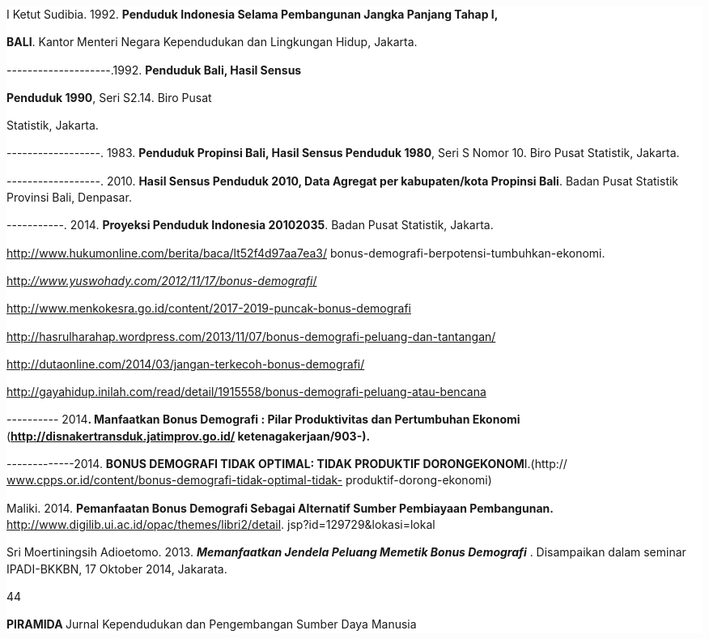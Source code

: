 <p><span class="font7">I Ketut Sudibia. 1992. </span><span class="font7" style="font-weight:bold;">Penduduk Indonesia Selama Pembangunan Jangka Panjang Tahap I,</span></p>
<p><span class="font7" style="font-weight:bold;">BALI</span><span class="font7">. Kantor Menteri Negara Kependudukan dan Lingkungan Hidup, Jakarta.</span></p>
<p><span class="font7">--------------------.1992. </span><span class="font7" style="font-weight:bold;">Penduduk Bali, Hasil Sensus</span></p>
<p><span class="font7" style="font-weight:bold;">Penduduk 1990</span><span class="font7">, Seri S2.14. Biro Pusat</span></p>
<p><span class="font7">Statistik, Jakarta.</span></p>
<p><span class="font7">------------------. 1983. </span><span class="font7" style="font-weight:bold;">Penduduk Propinsi Bali, Hasil Sensus Penduduk 1980</span><span class="font7">, Seri S Nomor 10. Biro Pusat Statistik, Jakarta.</span></p>
<p><span class="font7">------------------. 2010. </span><span class="font7" style="font-weight:bold;">Hasil Sensus Penduduk 2010, Data Agregat per kabupaten/kota Propinsi Bali</span><span class="font7">. Badan Pusat Statistik Provinsi Bali, Denpasar.</span></p>
<p><span class="font7">-----------. 2014. </span><span class="font7" style="font-weight:bold;">Proyeksi Penduduk Indonesia 20102035</span><span class="font7">. Badan Pusat Statistik, Jakarta.</span></p>
<p><a href="http://www.hukumonline.com/berita/baca/lt52f4d97aa7ea3/"><span class="font7">http://www.hukumonline.com/berita/baca/lt52f4d97aa7ea3/</span></a><span class="font7"> bonus-demografi-berpotensi-tumbuhkan-ekonomi.</span></p>
<p><a href="http://www.yuswohady.com/2012/11/17/bonus-demografi/"><span class="font7">http</span><span class="font7" style="font-style:italic;">://www.yuswohady.com/2012/11/17/bonus-demografi</span><span class="font7">/</span></a></p>
<p><a href="http://www.menkokesra.go.id/content/2017-2019-puncak-bonus-demografi"><span class="font7">http://www.menkokesra.go.id/content/2017-2019-puncak-bonus-demografi</span></a></p>
<p><a href="http://hasrulharahap.wordpress.com/2013/11/07/bonus-demografi-peluang-dan-tantangan/"><span class="font4">http://hasrulharahap.wordpress.com/2013/11/07/bonus-demografi-peluang-dan-</span><span class="font7">tantangan/</span></a></p>
<p><a href="http://dutaonline.com/2014/03/jangan-terkecoh-bonus-demografi/"><span class="font7">http://dutaonline.com/2014/03/jangan-terkecoh-bonus-demografi/</span></a></p>
<p><a href="http://gayahidup.inilah.com/read/detail/1915558/bonus-demografi-peluang-atau-bencana"><span class="font7">http://gayahidup.inilah.com/read/detail/1915558/bonus-demografi-peluang-atau-bencana</span></a></p>
<p><span class="font7">---------- 2014</span><span class="font7" style="font-weight:bold;">. Manfaatkan Bonus Demografi : Pilar Produktivitas dan Pertumbuhan Ekonomi </span><span class="font7">(</span><a href="http://disnakertransduk.jatimprov.go.id/"><span class="font7" style="font-weight:bold;">http://disnakertransduk.jatimprov.go.id/</span></a><span class="font7" style="font-weight:bold;"> ketenagakerjaan/903-).</span></p>
<p><span class="font7">-------------2014. </span><span class="font7" style="font-weight:bold;">BONUS DEMOGRAFI TIDAK OPTIMAL: TIDAK PRODUKTIF DORONGEKONOM</span><span class="font7">I.(http:// </span><a href="http://www.cpps.or.id/content/bonus-demografi-tidak-optimal-tidak-"><span class="font7">www.cpps.or.id/content/bonus-demografi-tidak-optimal-tidak-</span></a><span class="font7"> produktif-dorong-ekonomi)</span></p>
<p><span class="font7">Maliki. 2014. </span><span class="font7" style="font-weight:bold;">Pemanfaatan Bonus Demografi Sebagai Alternatif Sumber Pembiayaan Pembangunan. </span><a href="http://www.digilib.ui.ac.id/opac/themes/libri2/detail"><span class="font7">http://www.digilib.ui.ac.id/opac/themes/libri2/detail</span></a><span class="font7">. jsp?id=129729&amp;lokasi=lokal</span></p>
<p><span class="font7">Sri Moertiningsih Adioetomo. 2013. </span><span class="font7" style="font-weight:bold;font-style:italic;">Memanfaatkan Jendela Peluang Memetik Bonus Demografi</span><span class="font7"> . Disampaikan dalam seminar IPADI-BKKBN, 17 Oktober 2014, Jakarata.</span></p>
<p><span class="font1">44</span></p>
<p><span class="font9" style="font-weight:bold;">PIRAMIDA </span><span class="font9">Jurnal Kependudukan dan Pengembangan Sumber Daya Manusia</span></p>